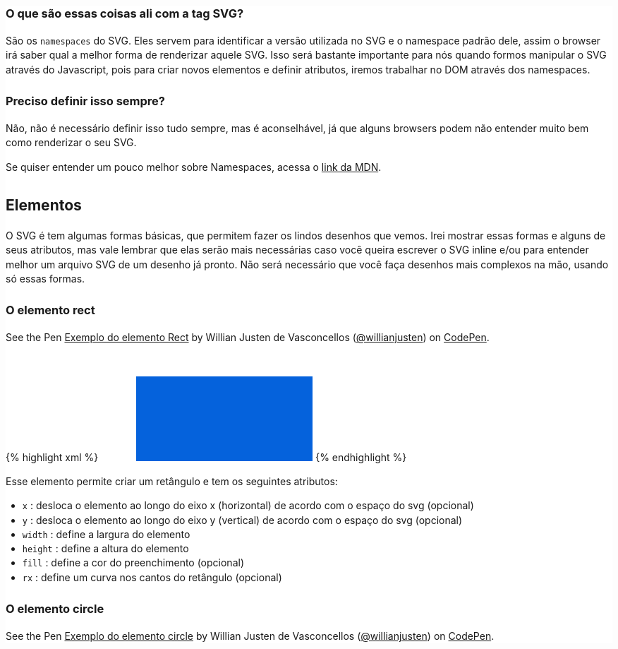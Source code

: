 ### O que são essas coisas ali com a tag SVG?

São os `namespaces` do SVG. Eles servem para identificar a versão utilizada no SVG e o namespace padrão dele, assim o browser irá saber qual a melhor forma de renderizar aquele SVG. Isso será bastante importante para nós quando formos manipular o SVG através do Javascript, pois para criar novos elementos e definir atributos, iremos trabalhar no DOM através dos namespaces.

### Preciso definir isso sempre?

Não, não é necessário definir isso tudo sempre, mas é aconselhável, já que alguns browsers podem não entender muito bem como renderizar o seu SVG.

Se quiser entender um pouco melhor sobre Namespaces, acessa o [link da MDN](https://developer.mozilla.org/en/docs/Web/SVG/Namespaces_Crash_Course).

## Elementos

O SVG é tem algumas formas básicas, que permitem fazer os lindos desenhos que vemos. Irei mostrar essas formas e alguns de seus atributos, mas vale lembrar que elas serão mais necessárias caso você queira escrever o SVG inline e/ou para entender melhor um arquivo SVG de um desenho já pronto. Não será necessário que você faça desenhos mais complexos na mão, usando só essas formas.

### O elemento rect

<p data-height="266" data-theme-id="11319" data-slug-hash="PwmEag" data-default-tab="result" data-user="willianjusten" class='codepen'>See the Pen <a href='http://codepen.io/willianjusten/pen/PwmEag/'>Exemplo do elemento Rect</a> by Willian Justen de Vasconcellos (<a href='http://codepen.io/willianjusten'>@willianjusten</a>) on <a href='http://codepen.io'>CodePen</a>.</p>
<script src="//assets.codepen.io/assets/embed/ei.js"></script>

{% highlight xml %}
<svg>
  <rect x="50" y="30" width="300" height="200" fill="#0562dc"></rect>
</svg>
{% endhighlight %}

Esse elemento permite criar um retângulo e tem os seguintes atributos:

* `x` : desloca o elemento ao longo do eixo x (horizontal) de acordo com o espaço do svg (opcional)
* `y` : desloca o elemento ao longo do eixo y (vertical) de acordo com o espaço do svg (opcional)
* `width` : define a largura do elemento
* `height` : define a altura do elemento
* `fill` : define a cor do preenchimento (opcional)
* `rx` : define um curva nos cantos do retângulo (opcional)

### O elemento circle

<p data-height="266" data-theme-id="11319" data-slug-hash="YPVYOO" data-default-tab="result" data-user="willianjusten" class='codepen'>See the Pen <a href='http://codepen.io/willianjusten/pen/YPVYOO/'>Exemplo do elemento circle</a> by Willian Justen de Vasconcellos (<a href='http://codepen.io/willianjusten'>@willianjusten</a>) on <a href='http://codepen.io'>CodePen</a>.</p>
<script src="//assets.codepen.io/assets/embed/ei.js"></script>
